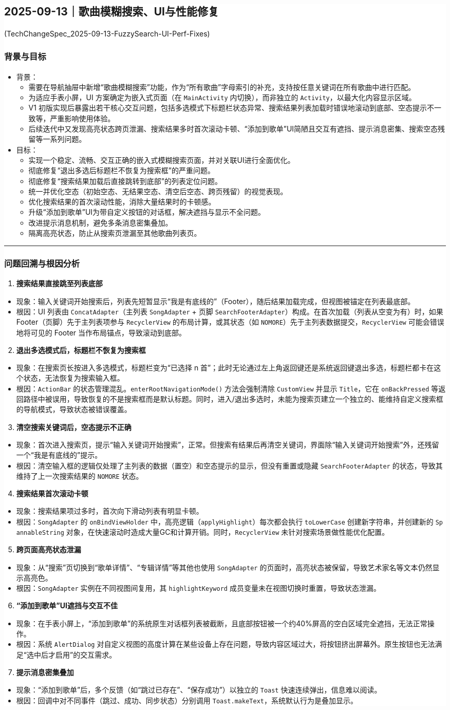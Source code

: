 ## 2025-09-13｜歌曲模糊搜索、UI与性能修复
(TechChangeSpec_2025-09-13-FuzzySearch-UI-Perf-Fixes)

### 背景与目标
- 背景：
  - 需要在导航抽屉中新增“歌曲模糊搜索”功能，作为“所有歌曲”字母索引的补充，支持按任意关键词在所有歌曲中进行匹配。
  - 为适应手表小屏，UI 方案确定为嵌入式页面（在 `MainActivity` 内切换），而非独立的 `Activity`，以最大化内容显示区域。
  - V1 初版实现后暴露出若干核心交互问题，包括多选模式下标题栏状态异常、搜索结果列表加载时错误地滚动到底部、空态提示不一致等，严重影响使用体验。
  - 后续迭代中又发现高亮状态跨页泄漏、搜索结果多时首次滚动卡顿、“添加到歌单”UI简陋且交互有遮挡、提示消息密集、搜索空态残留等一系列问题。
- 目标：
  - 实现一个稳定、流畅、交互正确的嵌入式模糊搜索页面，并对关联UI进行全面优化。
  - 彻底修复“退出多选后标题栏不恢复为搜索框”的严重问题。
  - 彻底修复“搜索结果加载后直接跳转到底部”的列表定位问题。
  - 统一并优化空态（初始空态、无结果空态、清空后空态、跨页残留）的视觉表现。
  - 优化搜索结果的首次滚动性能，消除大量结果时的卡顿感。
  - 升级“添加到歌单”UI为带自定义按钮的对话框，解决遮挡与显示不全问题。
  - 改进提示消息机制，避免多条消息密集叠加。
  - 隔离高亮状态，防止从搜索页泄漏至其他歌曲列表页。

---

### 问题回溯与根因分析
1) **搜索结果直接跳至列表底部**
- 现象：输入关键词开始搜索后，列表先短暂显示“我是有底线的”（Footer），随后结果加载完成，但视图被锚定在列表最底部。
- 根因：UI 列表由 `ConcatAdapter`（主列表 `SongAdapter` + 页脚 `SearchFooterAdapter`）构成。在首次加载（列表从空变为有）时，如果 Footer（页脚）先于主列表项参与 `RecyclerView` 的布局计算，或其状态（如 `NOMORE`）先于主列表数据提交，`RecyclerView` 可能会错误地将可见的 Footer 当作布局锚点，导致滚动到底部。

2) **退出多选模式后，标题栏不恢复为搜索框**
- 现象：在搜索页长按进入多选模式，标题栏变为“已选择 n 首”；此时无论通过左上角返回键还是系统返回键退出多选，标题栏都卡在这个状态，无法恢复为搜索输入框。
- 根因：`ActionBar` 的状态管理混乱。`enterRootNavigationMode()` 方法会强制清除 `CustomView` 并显示 `Title`，它在 `onBackPressed` 等返回路径中被误用，导致恢复的不是搜索框而是默认标题。同时，进入/退出多选时，未能为搜索页建立一个独立的、能维持自定义搜索框的导航模式，导致状态被错误覆盖。

3) **清空搜索关键词后，空态提示不正确**
- 现象：首次进入搜索页，提示“输入关键词开始搜索”，正常。但搜索有结果后再清空关键词，界面除“输入关键词开始搜索”外，还残留一个“我是有底线的”提示。
- 根因：清空输入框的逻辑仅处理了主列表的数据（置空）和空态提示的显示，但没有重置或隐藏 `SearchFooterAdapter` 的状态，导致其维持了上一次搜索结果的 `NOMORE` 状态。

4) **搜索结果首次滚动卡顿**
- 现象：搜索结果项过多时，首次向下滑动列表有明显卡顿。
- 根因：`SongAdapter` 的 `onBindViewHolder` 中，高亮逻辑（`applyHighlight`）每次都会执行 `toLowerCase` 创建新字符串，并创建新的 `SpannableString` 对象，在快速滚动时造成大量GC和计算开销。同时，`RecyclerView` 未针对搜索场景做性能优化配置。

5) **跨页面高亮状态泄漏**
- 现象：从“搜索”页切换到“歌单详情”、“专辑详情”等其他也使用 `SongAdapter` 的页面时，高亮状态被保留，导致艺术家名等文本仍然显示高亮色。
- 根因：`SongAdapter` 实例在不同视图间复用，其 `highlightKeyword` 成员变量未在视图切换时重置，导致状态泄漏。

6) **“添加到歌单”UI遮挡与交互不佳**
- 现象：在手表小屏上，“添加到歌单”的系统原生对话框列表被截断，且底部按钮被一个约40%屏高的空白区域完全遮挡，无法正常操作。
- 根因：系统 `AlertDialog` 对自定义视图的高度计算在某些设备上存在问题，导致内容区域过大，将按钮挤出屏幕外。原生按钮也无法满足“选中后才启用”的交互需求。

7) **提示消息密集叠加**
- 现象：“添加到歌单”后，多个反馈（如“跳过已存在”、“保存成功”）以独立的 `Toast` 快速连续弹出，信息难以阅读。
- 根因：回调中对不同事件（跳过、成功、同步状态）分别调用 `Toast.makeText`，系统默认行为是叠加显示。

